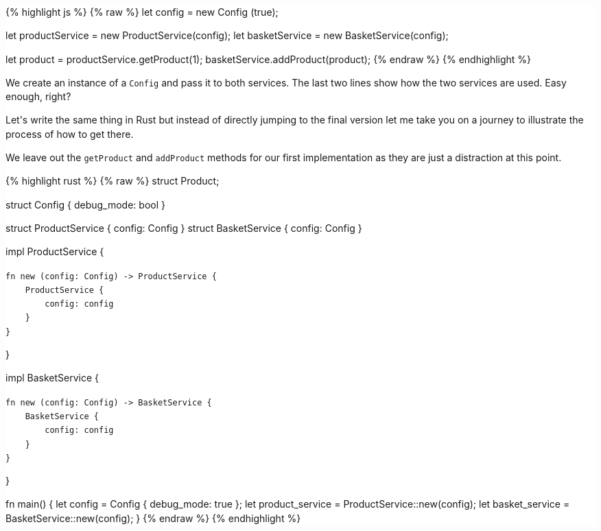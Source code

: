 {% highlight js %}
{% raw %}
let config = new Config (true);

let productService = new ProductService(config);
let basketService = new BasketService(config);

let product = productService.getProduct(1);
basketService.addProduct(product);
{% endraw %}
{% endhighlight %}

We create an instance of a `Config` and pass it to both services. The last two lines show how the two services are used. Easy enough, right?

Let's write the same thing in Rust but instead of directly jumping to the final version let me take you on a journey to illustrate the process of how to get there.

We leave out the `getProduct` and `addProduct` methods for our first implementation as they are just a distraction at this point.

{% highlight rust %}
{% raw %}
struct Product;

struct Config {
    debug_mode: bool
}

struct ProductService {
    config: Config
}
struct BasketService {
    config: Config
}

impl ProductService {

    fn new (config: Config) -> ProductService {
        ProductService {
            config: config
        }
    }
}

impl BasketService {

    fn new (config: Config) -> BasketService {
        BasketService {
            config: config
        }
    }
}

fn main() {
    let config = Config { debug_mode: true };
    let product_service = ProductService::new(config);
    let basket_service = BasketService::new(config);
}
{% endraw %}
{% endhighlight %}
